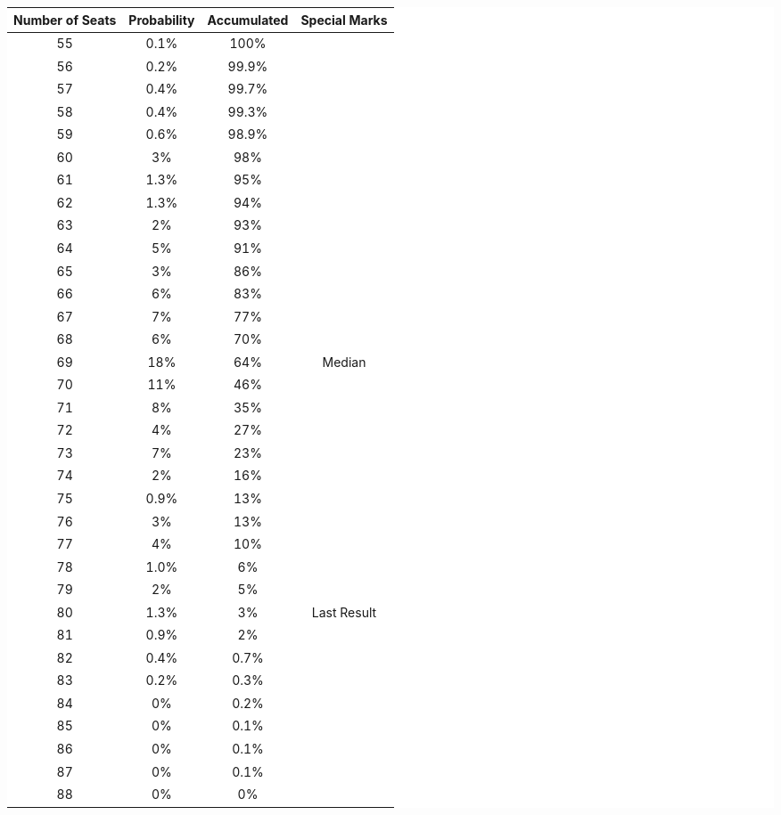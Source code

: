 | Number of Seats | Probability | Accumulated | Special Marks |
|:---------------:|:-----------:|:-----------:|:-------------:|
| 55 | 0.1% | 100% |  |
| 56 | 0.2% | 99.9% |  |
| 57 | 0.4% | 99.7% |  |
| 58 | 0.4% | 99.3% |  |
| 59 | 0.6% | 98.9% |  |
| 60 | 3% | 98% |  |
| 61 | 1.3% | 95% |  |
| 62 | 1.3% | 94% |  |
| 63 | 2% | 93% |  |
| 64 | 5% | 91% |  |
| 65 | 3% | 86% |  |
| 66 | 6% | 83% |  |
| 67 | 7% | 77% |  |
| 68 | 6% | 70% |  |
| 69 | 18% | 64% | Median |
| 70 | 11% | 46% |  |
| 71 | 8% | 35% |  |
| 72 | 4% | 27% |  |
| 73 | 7% | 23% |  |
| 74 | 2% | 16% |  |
| 75 | 0.9% | 13% |  |
| 76 | 3% | 13% |  |
| 77 | 4% | 10% |  |
| 78 | 1.0% | 6% |  |
| 79 | 2% | 5% |  |
| 80 | 1.3% | 3% | Last Result |
| 81 | 0.9% | 2% |  |
| 82 | 0.4% | 0.7% |  |
| 83 | 0.2% | 0.3% |  |
| 84 | 0% | 0.2% |  |
| 85 | 0% | 0.1% |  |
| 86 | 0% | 0.1% |  |
| 87 | 0% | 0.1% |  |
| 88 | 0% | 0% |  |

